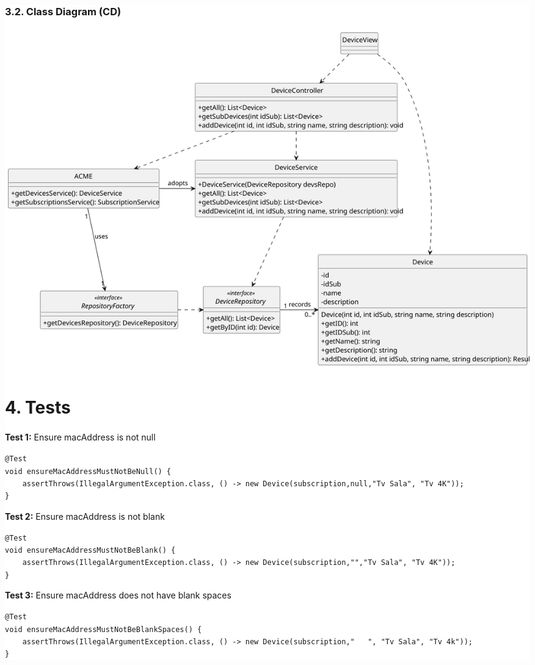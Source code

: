 ### 3.2. Class Diagram (CD)

![US011-CD](US011-CD.svg)

# 4. Tests 

**Test 1:** Ensure macAddress is not null

   	@Test
    void ensureMacAddressMustNotBeNull() {
        assertThrows(IllegalArgumentException.class, () -> new Device(subscription,null,"Tv Sala", "Tv 4K"));
    }

**Test 2:** Ensure macAddress is not blank

    @Test
    void ensureMacAddressMustNotBeBlank() {
        assertThrows(IllegalArgumentException.class, () -> new Device(subscription,"","Tv Sala", "Tv 4K"));
    }

**Test 3:** Ensure macAddress does not have blank spaces

    @Test
    void ensureMacAddressMustNotBeBlankSpaces() {
        assertThrows(IllegalArgumentException.class, () -> new Device(subscription,"   ", "Tv Sala", "Tv 4k"));
    }
